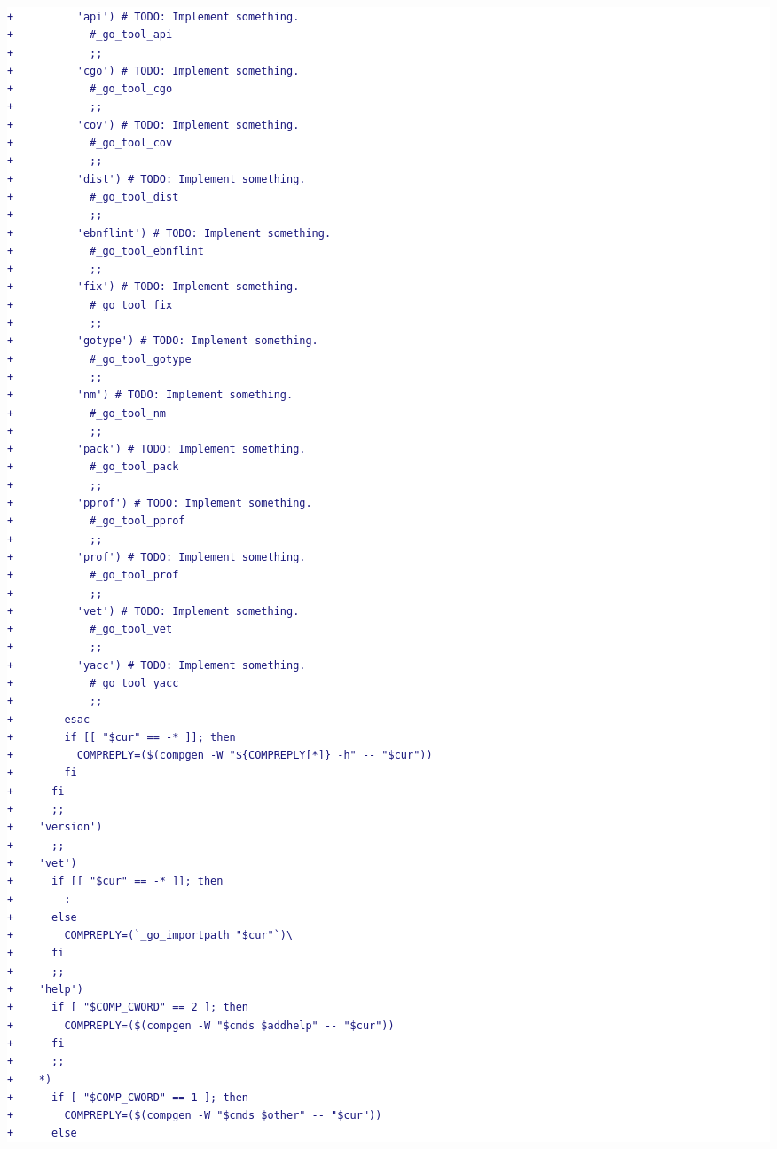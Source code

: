 ```diff
+          'api') # TODO: Implement something.
+            #_go_tool_api
+            ;;
+          'cgo') # TODO: Implement something.
+            #_go_tool_cgo
+            ;;
+          'cov') # TODO: Implement something.
+            #_go_tool_cov
+            ;;
+          'dist') # TODO: Implement something.
+            #_go_tool_dist
+            ;;
+          'ebnflint') # TODO: Implement something.
+            #_go_tool_ebnflint
+            ;;
+          'fix') # TODO: Implement something.
+            #_go_tool_fix
+            ;;
+          'gotype') # TODO: Implement something.
+            #_go_tool_gotype
+            ;;
+          'nm') # TODO: Implement something.
+            #_go_tool_nm
+            ;;
+          'pack') # TODO: Implement something.
+            #_go_tool_pack
+            ;;
+          'pprof') # TODO: Implement something.
+            #_go_tool_pprof
+            ;;
+          'prof') # TODO: Implement something.
+            #_go_tool_prof
+            ;;
+          'vet') # TODO: Implement something.
+            #_go_tool_vet
+            ;;
+          'yacc') # TODO: Implement something.
+            #_go_tool_yacc
+            ;;
+        esac
+        if [[ "$cur" == -* ]]; then
+          COMPREPLY=($(compgen -W "${COMPREPLY[*]} -h" -- "$cur"))
+        fi
+      fi
+      ;;
+    'version')
+      ;;
+    'vet')
+      if [[ "$cur" == -* ]]; then
+        :
+      else
+        COMPREPLY=(`_go_importpath "$cur"`)\
+      fi
+      ;;
+    'help')
+      if [ "$COMP_CWORD" == 2 ]; then
+        COMPREPLY=($(compgen -W "$cmds $addhelp" -- "$cur"))
+      fi
+      ;;
+    *)
+      if [ "$COMP_CWORD" == 1 ]; then
+        COMPREPLY=($(compgen -W "$cmds $other" -- "$cur"))
+      else
```